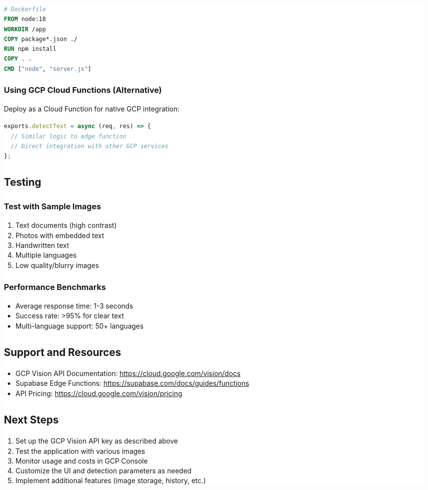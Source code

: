 ```dockerfile
# Dockerfile
FROM node:18
WORKDIR /app
COPY package*.json ./
RUN npm install
COPY . .
CMD ["node", "server.js"]
```

### Using GCP Cloud Functions (Alternative)

Deploy as a Cloud Function for native GCP integration:

```javascript
exports.detectText = async (req, res) => {
  // Similar logic to edge function
  // Direct integration with other GCP services
};
```

## Testing

### Test with Sample Images

1. Text documents (high contrast)
2. Photos with embedded text
3. Handwritten text
4. Multiple languages
5. Low quality/blurry images

### Performance Benchmarks

- Average response time: 1-3 seconds
- Success rate: >95% for clear text
- Multi-language support: 50+ languages

## Support and Resources

- GCP Vision API Documentation: https://cloud.google.com/vision/docs
- Supabase Edge Functions: https://supabase.com/docs/guides/functions
- API Pricing: https://cloud.google.com/vision/pricing

## Next Steps

1. Set up the GCP Vision API key as described above
2. Test the application with various images
3. Monitor usage and costs in GCP Console
4. Customize the UI and detection parameters as needed
5. Implement additional features (image storage, history, etc.)
